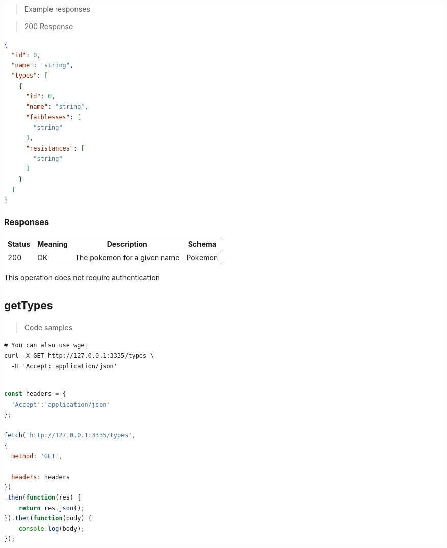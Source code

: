 > Example responses

> 200 Response

```json
{
  "id": 0,
  "name": "string",
  "types": [
    {
      "id": 0,
      "name": "string",
      "faiblesses": [
        "string"
      ],
      "resistances": [
        "string"
      ]
    }
  ]
}
```

<h3 id="getpokemonbyname-responses">Responses</h3>

|Status|Meaning|Description|Schema|
|---|---|---|---|
|200|[OK](https://tools.ietf.org/html/rfc7231#section-6.3.1)|The pokemon for a given name|[Pokemon](#schemapokemon)|

<aside class="success">
This operation does not require authentication
</aside>

## getTypes

<a id="opIdgetTypes"></a>

> Code samples

```shell
# You can also use wget
curl -X GET http://127.0.0.1:3335/types \
  -H 'Accept: application/json'

```

```javascript

const headers = {
  'Accept':'application/json'
};

fetch('http://127.0.0.1:3335/types',
{
  method: 'GET',

  headers: headers
})
.then(function(res) {
    return res.json();
}).then(function(body) {
    console.log(body);
});

```

